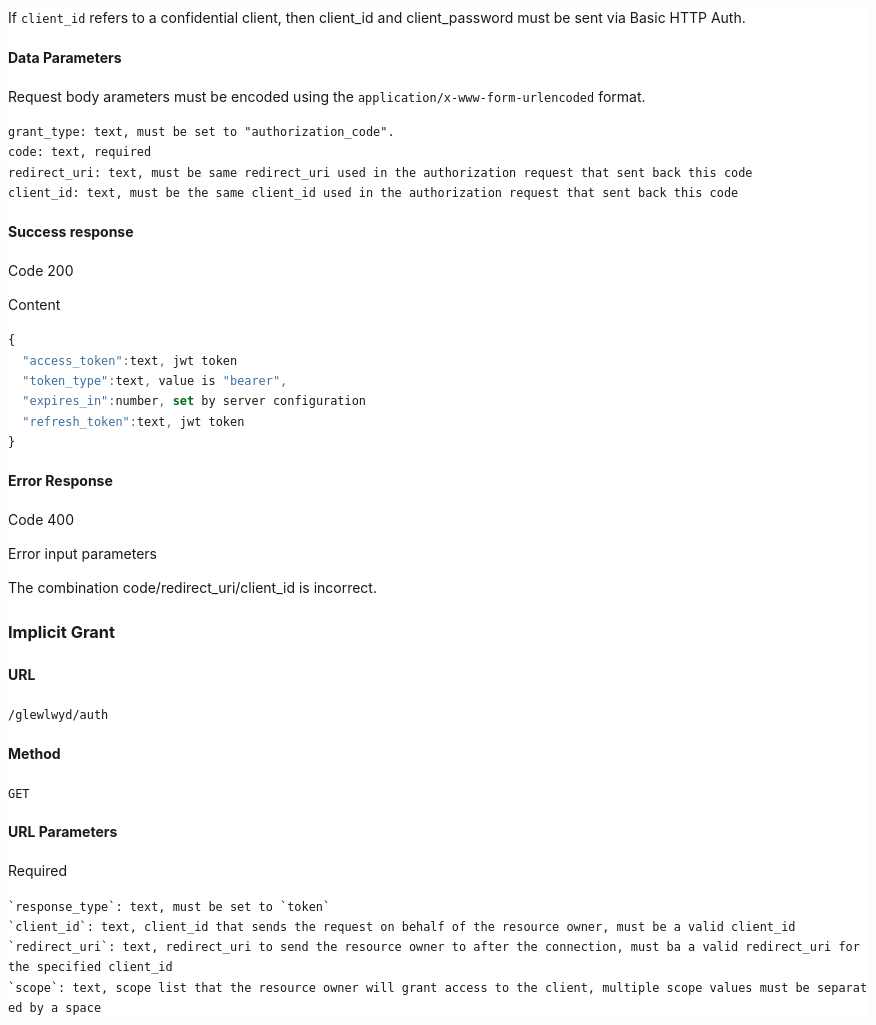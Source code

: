 If `client_id` refers to a confidential client, then client_id and client_password must be sent via Basic HTTP Auth.

#### Data Parameters

Request body arameters must be encoded using the `application/x-www-form-urlencoded` format.

```
grant_type: text, must be set to "authorization_code".
code: text, required
redirect_uri: text, must be same redirect_uri used in the authorization request that sent back this code
client_id: text, must be the same client_id used in the authorization request that sent back this code
```

#### Success response

Code 200

Content

```javascript
{
  "access_token":text, jwt token
  "token_type":text, value is "bearer",
  "expires_in":number, set by server configuration
  "refresh_token":text, jwt token
}
```

#### Error Response

Code 400

Error input parameters

The combination code/redirect_uri/client_id is incorrect.

### Implicit Grant

#### URL

`/glewlwyd/auth`

#### Method

`GET`

#### URL Parameters

Required

```
`response_type`: text, must be set to `token`
`client_id`: text, client_id that sends the request on behalf of the resource owner, must be a valid client_id
`redirect_uri`: text, redirect_uri to send the resource owner to after the connection, must ba a valid redirect_uri for the specified client_id
`scope`: text, scope list that the resource owner will grant access to the client, multiple scope values must be separated by a space
```
